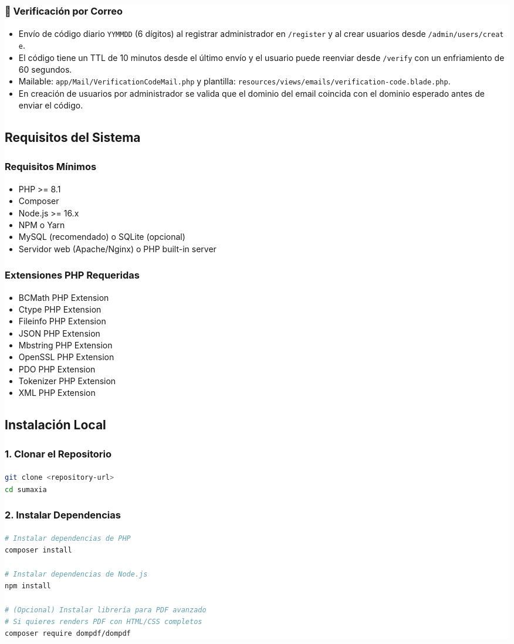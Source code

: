 ### 📧 Verificación por Correo
- Envío de código diario `YYMMDD` (6 dígitos) al registrar administrador en `/register` y al crear usuarios desde `/admin/users/create`.
- El código tiene un TTL de 10 minutos desde el último envío y el usuario puede reenviar desde `/verify` con un enfriamiento de 60 segundos.
- Mailable: `app/Mail/VerificationCodeMail.php` y plantilla: `resources/views/emails/verification-code.blade.php`.
- En creación de usuarios por administrador se valida que el dominio del email coincida con el dominio esperado antes de enviar el código.

## Requisitos del Sistema

### Requisitos Mínimos
- PHP >= 8.1
- Composer
- Node.js >= 16.x
- NPM o Yarn
- MySQL (recomendado) o SQLite (opcional)
- Servidor web (Apache/Nginx) o PHP built-in server

### Extensiones PHP Requeridas
- BCMath PHP Extension
- Ctype PHP Extension
- Fileinfo PHP Extension
- JSON PHP Extension
- Mbstring PHP Extension
- OpenSSL PHP Extension
- PDO PHP Extension
- Tokenizer PHP Extension
- XML PHP Extension

## Instalación Local

### 1. Clonar el Repositorio
```bash
git clone <repository-url>
cd sumaxia
```

### 2. Instalar Dependencias
```bash
# Instalar dependencias de PHP
composer install

# Instalar dependencias de Node.js
npm install

# (Opcional) Instalar librería para PDF avanzado
# Si quieres renders PDF con HTML/CSS completos
composer require dompdf/dompdf
```
